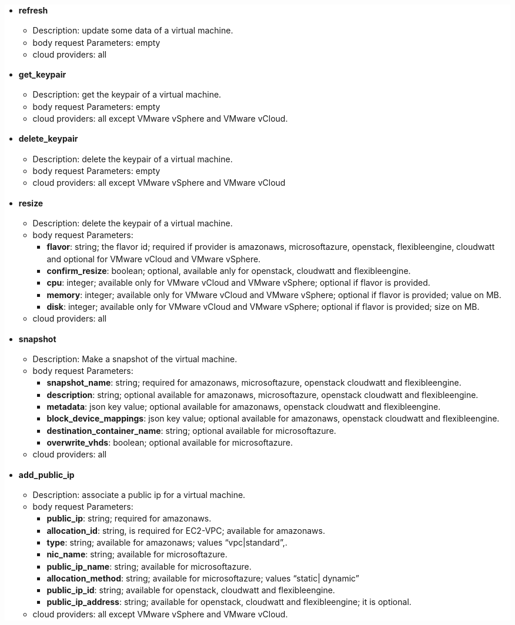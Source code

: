 - **refresh**
  - Description: update some data of a virtual machine.
  - body request Parameters: empty
  - cloud providers: all
- **get_keypair**
  - Description: get the keypair of a virtual machine.
  - body request Parameters: empty
  - cloud providers: all except VMware vSphere and VMware vCloud.
- **delete_keypair**
  - Description: delete the keypair of a virtual machine.
  - body request Parameters: empty
  - cloud providers: all except VMware vSphere and VMware vCloud
- **resize**
  - Description: delete the keypair of a virtual machine.
  - body request Parameters:
    - **flavor**:  string; the flavor id; required if provider is amazonaws, microsoftazure, openstack, flexibleengine, cloudwatt and optional for VMware vCloud and VMware vSphere.
    - **confirm_resize**:  boolean; optional, available anly for openstack, cloudwatt and flexibleengine.
    - **cpu**: integer; available only for VMware vCloud and VMware vSphere; optional if flavor is provided.
    - **memory**: integer; available only for VMware vCloud and VMware vSphere; optional if flavor is provided; value on MB.
    - **disk**: integer; available only for VMware vCloud and VMware vSphere; optional if flavor is provided; size on MB.
  - cloud providers: all
- **snapshot**
  - Description: Make a snapshot of the virtual machine.
  - body request Parameters:
    - **snapshot_name**: string; required for amazonaws, microsoftazure, openstack cloudwatt and flexibleengine.
    - **description**: string; optional available for amazonaws, microsoftazure, openstack cloudwatt and flexibleengine.
    - **metadata**: json key value; optional available for amazonaws, openstack cloudwatt and flexibleengine.
    - **block_device_mappings**: json key value; optional available for amazonaws, openstack cloudwatt and flexibleengine.
    - **destination_container_name**: string; optional available for microsoftazure.
    - **overwrite_vhds**: boolean; optional available for microsoftazure.
  - cloud providers: all

- **add_public_ip**
  - Description: associate a public ip for a virtual machine.
  - body request Parameters:
    - **public_ip**: string; required for amazonaws.
    - **allocation_id**: string, is required for EC2-VPC; available for amazonaws.
    - **type**: string; available for amazonaws;  values “vpc|standard”,.
    - **nic_name**: string; available for microsoftazure.
    - **public_ip_name**: string; available for microsoftazure.
    - **allocation_method**: string; available for microsoftazure; values “static| dynamic”
    - **public_ip_id**: string; available for openstack, cloudwatt and flexibleengine.
    - **public_ip_address**: string; available for openstack, cloudwatt and flexibleengine; it is optional.
  - cloud providers: all except VMware vSphere and VMware vCloud.
